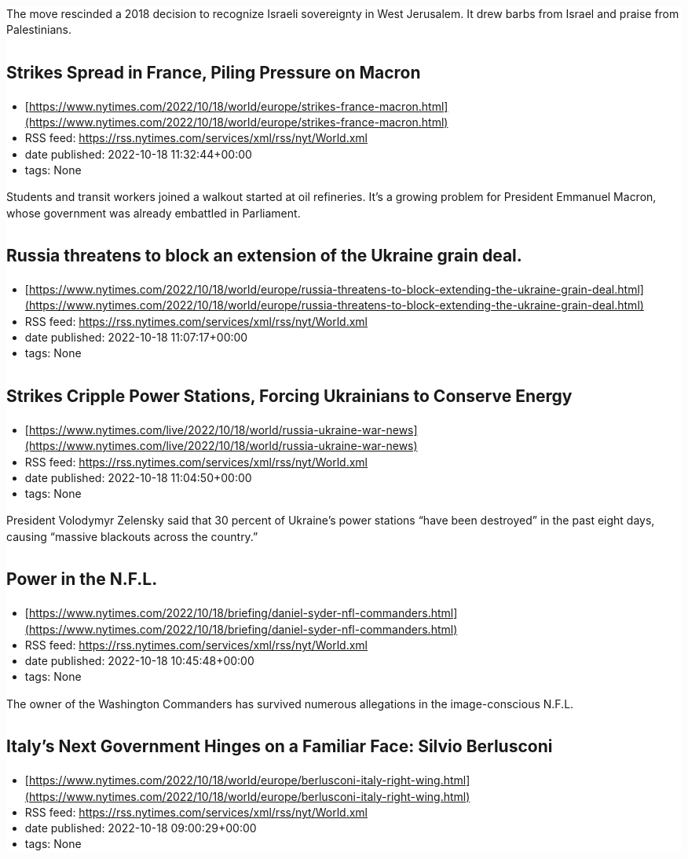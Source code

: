 The move rescinded a 2018 decision to recognize Israeli sovereignty in West Jerusalem. It drew barbs from Israel and praise from Palestinians.

## Strikes Spread in France, Piling Pressure on Macron
 - [https://www.nytimes.com/2022/10/18/world/europe/strikes-france-macron.html](https://www.nytimes.com/2022/10/18/world/europe/strikes-france-macron.html)
 - RSS feed: https://rss.nytimes.com/services/xml/rss/nyt/World.xml
 - date published: 2022-10-18 11:32:44+00:00
 - tags: None

Students and transit workers joined a walkout started at oil refineries. It’s a growing problem for President Emmanuel Macron, whose government was already embattled in Parliament.

## Russia threatens to block an extension of the Ukraine grain deal.
 - [https://www.nytimes.com/2022/10/18/world/europe/russia-threatens-to-block-extending-the-ukraine-grain-deal.html](https://www.nytimes.com/2022/10/18/world/europe/russia-threatens-to-block-extending-the-ukraine-grain-deal.html)
 - RSS feed: https://rss.nytimes.com/services/xml/rss/nyt/World.xml
 - date published: 2022-10-18 11:07:17+00:00
 - tags: None



## Strikes Cripple Power Stations, Forcing Ukrainians to Conserve Energy
 - [https://www.nytimes.com/live/2022/10/18/world/russia-ukraine-war-news](https://www.nytimes.com/live/2022/10/18/world/russia-ukraine-war-news)
 - RSS feed: https://rss.nytimes.com/services/xml/rss/nyt/World.xml
 - date published: 2022-10-18 11:04:50+00:00
 - tags: None

President Volodymyr Zelensky said that 30 percent of Ukraine’s power stations “have been destroyed” in the past eight days, causing “massive blackouts across the country.”

## Power in the N.F.L.
 - [https://www.nytimes.com/2022/10/18/briefing/daniel-syder-nfl-commanders.html](https://www.nytimes.com/2022/10/18/briefing/daniel-syder-nfl-commanders.html)
 - RSS feed: https://rss.nytimes.com/services/xml/rss/nyt/World.xml
 - date published: 2022-10-18 10:45:48+00:00
 - tags: None

The owner of the Washington Commanders has survived numerous allegations in the image-conscious N.F.L.

## Italy’s Next Government Hinges on a Familiar Face: Silvio Berlusconi
 - [https://www.nytimes.com/2022/10/18/world/europe/berlusconi-italy-right-wing.html](https://www.nytimes.com/2022/10/18/world/europe/berlusconi-italy-right-wing.html)
 - RSS feed: https://rss.nytimes.com/services/xml/rss/nyt/World.xml
 - date published: 2022-10-18 09:00:29+00:00
 - tags: None
